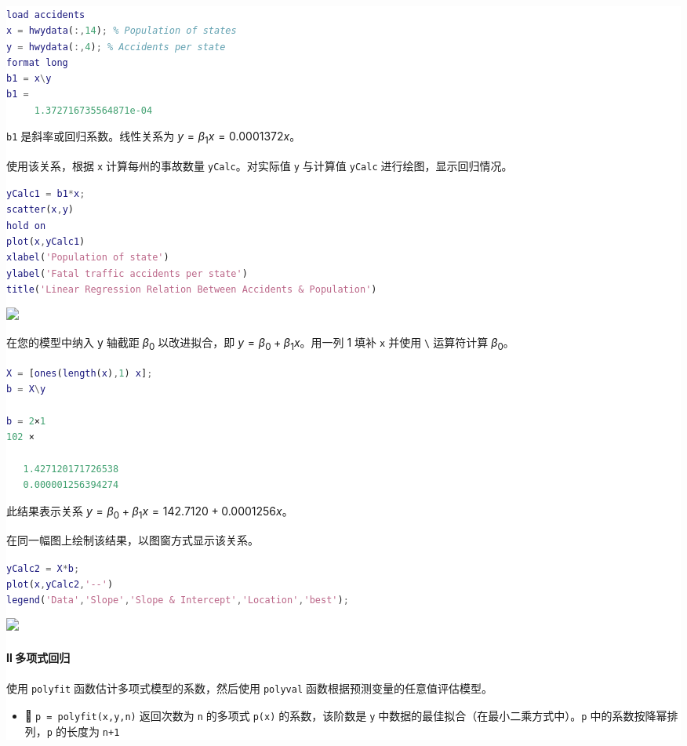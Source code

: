 ```matlab
load accidents
x = hwydata(:,14); % Population of states
y = hwydata(:,4); % Accidents per state
format long
b1 = x\y
b1 = 
     1.372716735564871e-04
```

`b1` 是斜率或回归系数。线性关系为 $y=β_1x=0.0001372x$。

使用该关系，根据 `x` 计算每州的事故数量 `yCalc`。对实际值 `y` 与计算值 `yCalc` 进行绘图，显示回归情况。

```matlab
yCalc1 = b1*x;
scatter(x,y)
hold on
plot(x,yCalc1)
xlabel('Population of state')
ylabel('Fatal traffic accidents per state')
title('Linear Regression Relation Between Accidents & Population')
```

![](https://gitee.com/veal98/images/raw/master/img/20201027195130.png)

在您的模型中纳入 y 轴截距 $β_0$ 以改进拟合，即 $y=β_0+β_1x$。用一列 1 填补 `x` 并使用 `\` 运算符计算 $β_0$。

```matlab
X = [ones(length(x),1) x];
b = X\y

b = 2×1
102 ×

   1.427120171726538
   0.000001256394274
```

此结果表示关系 $y=β_0+β_1x=142.7120+0.0001256x$。

在同一幅图上绘制该结果，以图窗方式显示该关系。

```matlab
yCalc2 = X*b;
plot(x,yCalc2,'--')
legend('Data','Slope','Slope & Intercept','Location','best');
```

![](https://gitee.com/veal98/images/raw/master/img/20201027195718.png)

#### Ⅱ 多项式回归

使用 `polyfit` 函数估计多项式模型的系数，然后使用 `polyval` 函数根据预测变量的任意值评估模型。

- 🔸 `p = polyfit(x,y,n)`  返回次数为 `n` 的多项式 `p(x)` 的系数，该阶数是 `y` 中数据的最佳拟合（在最小二乘方式中）。`p` 中的系数按降幂排列，`p` 的长度为 `n+1`
